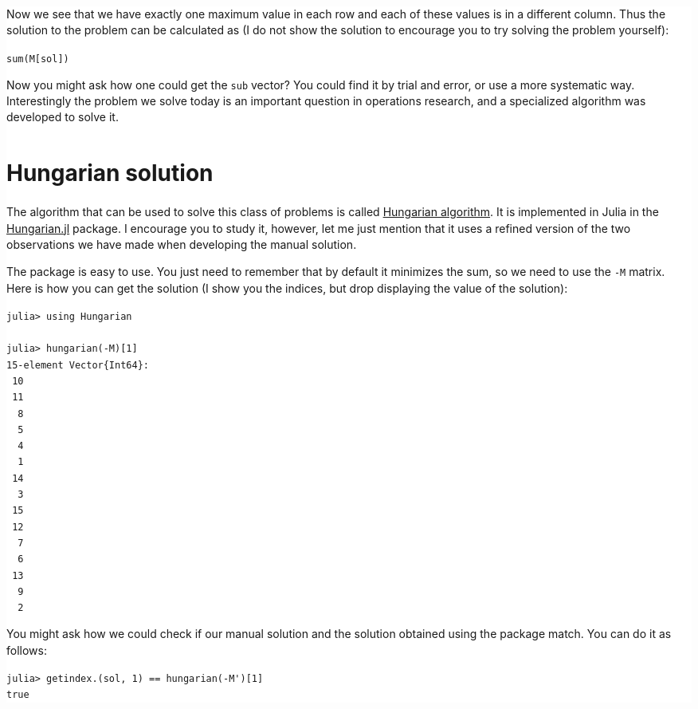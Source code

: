 Now we see that we have exactly one maximum value in each row and each of these values
is in a different column. Thus the solution to the problem can be calculated as
(I do not show the solution to encourage you to try solving the problem yourself):

```
sum(M[sol])
```

Now you might ask how one could get the `sub` vector?
You could find it by trial and error, or use a more systematic way.
Interestingly the problem we solve today is an important question
in operations research, and a specialized algorithm was developed to solve it.

# Hungarian solution

The algorithm that can be used to solve this class of problems is called
[Hungarian algorithm][ha]. It is implemented in Julia in the [Hungarian.jl][hap]
package. I encourage you to study it, however, let me just mention that it uses
a refined version of the two observations we have made when developing the manual
solution.

The package is easy to use. You just need to remember that by default it minimizes
the sum, so we need to use the `-M` matrix. Here is how you can get
the solution (I show you the indices, but drop displaying the value of the solution):

```
julia> using Hungarian

julia> hungarian(-M)[1]
15-element Vector{Int64}:
 10
 11
  8
  5
  4
  1
 14
  3
 15
 12
  7
  6
 13
  9
  2
```

You might ask how we could check if our manual solution and the solution obtained
using the package match. You can do it as follows:

```
julia> getindex.(sol, 1) == hungarian(-M')[1]
true
```


[pe]: https://github.com/udohjeremiah/ProjectEuler.jl
[pewww]: https://projecteuler.net/
[ha]: https://en.wikipedia.org/wiki/Hungarian_algorithm
[hap]: https://github.com/Gnimuc/Hungarian.jl